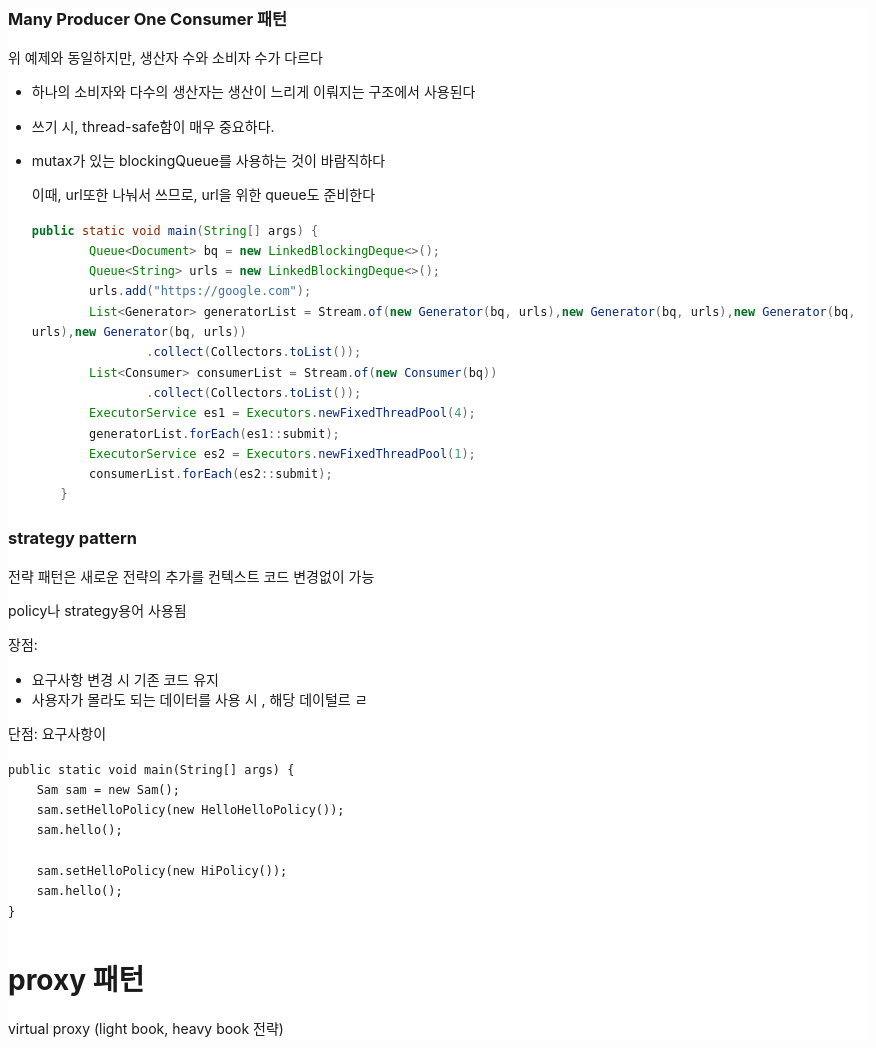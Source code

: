 ### Many Producer One Consumer 패턴

위 예제와 동일하지만, 생산자 수와 소비자 수가 다르다

- 하나의 소비자와 다수의 생산자는 생산이 느리게 이뤄지는 구조에서 사용된다
- 쓰기 시, thread-safe함이 매우 중요하다.
- mutax가 있는 blockingQueue를 사용하는 것이 바람직하다

  이때, url또한 나눠서 쓰므로, url을 위한 queue도 준비한다

    ```java
    public static void main(String[] args) {
            Queue<Document> bq = new LinkedBlockingDeque<>();
            Queue<String> urls = new LinkedBlockingDeque<>();
            urls.add("https://google.com");
            List<Generator> generatorList = Stream.of(new Generator(bq, urls),new Generator(bq, urls),new Generator(bq, urls),new Generator(bq, urls))
                    .collect(Collectors.toList());
            List<Consumer> consumerList = Stream.of(new Consumer(bq))
                    .collect(Collectors.toList());
            ExecutorService es1 = Executors.newFixedThreadPool(4);
            generatorList.forEach(es1::submit);
            ExecutorService es2 = Executors.newFixedThreadPool(1);
            consumerList.forEach(es2::submit);
        }
    ```

### strategy pattern

전략 패턴은 새로운 전략의 추가를 컨텍스트 코드 변경없이 가능

policy나 strategy용어 사용됨

장점:

- 요구사항 변경 시 기존 코드 유지
- 사용자가 몰라도 되는 데이터를 사용 시 , 해당 데이털르 ㄹ

단점: 요구사항이

```
public static void main(String[] args) {
    Sam sam = new Sam();
    sam.setHelloPolicy(new HelloHelloPolicy());
    sam.hello();

    sam.setHelloPolicy(new HiPolicy());
    sam.hello();
}
```

# proxy 패턴

virtual proxy (light book, heavy book 전략)
